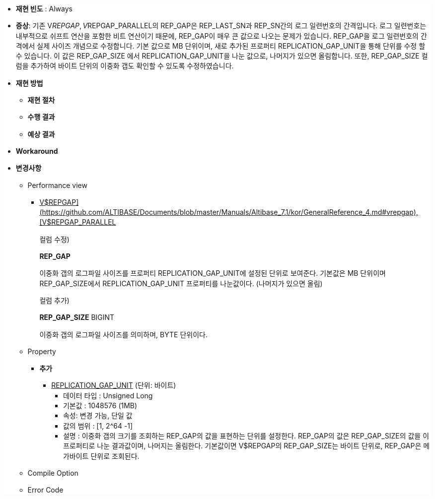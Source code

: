 - **재현 빈도** : Always

- **증상**: 기존 V$REPGAP,V$REPGAP_PARALLEL의 REP_GAP은 REP_LAST_SN과 REP_SN간의 로그 일련번호의 간격입니다. 
  로그 일련번호는 내부적으로 쉬프트 연산을 포함한 비트 연산이기 때문에, REP_GAP이
  매우 큰 값으로 나오는 문제가 있습니다.
  REP_GAP을 로그 일련번호의 간격에서 실제 사이즈 개념으로 수정합니다.
  기본 값으로 MB 단위이며, 새로 추가된 프로퍼티 REPLICATION_GAP_UNIT을 통해 단위를 수정 할 수 있습니다.
  이 값은 REP_GAP_SIZE 에서
  REPLICATION_GAP_UNIT을 나눈 값으로, 나머지가 있으면 올림합니다.
  또한, REP_GAP_SIZE 컬럼을 추가하여 바이트 단위의 이중화 갭도 확인할 수 있도록
  수정하였습니다. 

- **재현 방법**

  - **재현 절차** 

  - **수행 결과**

  - **예상 결과**

- **Workaround**

- **변경사항** 

  - Performance view

    - [V$REPGAP](https://github.com/ALTIBASE/Documents/blob/master/Manuals/Altibase_7.1/kor/GeneralReference_4.md#vrepgap), [V$REPGAP_PARALLEL](https://github.com/ALTIBASE/Documents/blob/master/Manuals/Altibase_7.1/kor/GeneralReference_4.md#vrepgap_parallel)

      컬럼 수정) 

      **REP_GAP**

      이중화 갭의 로그파일 사이즈를 프로퍼티 REPLICATION_GAP_UNIT에 설정된 단위로 보여준다. 기본값은 MB 단위이며 REP_GAP_SIZE에서 REPLICATION_GAP_UNIT 프로퍼티를 나눈값이다. (나머지가 있으면 올림)

      컬럼 추가)

      **REP_GAP_SIZE**  BIGINT

      이중화 갭의 로그파일 사이즈를 의미하며, BYTE 단위이다.

  - Property

    - **추가**

      - [REPLICATION_GAP_UNIT](https://github.com/ALTIBASE/Documents/blob/master/Manuals/Altibase_7.1/kor/GeneralReference_2.md#replication_gap_unit-%EB%8B%A8%EC%9C%84-%EB%B0%94%EC%9D%B4%ED%8A%B8) (단위: 바이트)
        - 데이터 타입 : Unsigned Long
        - 기본값 : 1048576 (1MB)
        -  속성: 변경 가능, 단일 값
        - 값의 범위 : [1, 2^64 -1]
        - 설명 : 이중화 갭의 크기를 조회하는 REP_GAP의 값을 표현하는 단위를 설정한다. REP_GAP의 값은 REP_GAP_SIZE의 값을 이 프로퍼티로 나눈 결과값이며, 나머지는 올림한다. 기본값이면 V$REPGAP의 REP_GAP_SIZE는 바이트 단위로, REP_GAP은 메가바이트 단위로 조회된다.

  - Compile Option

  - Error Code

